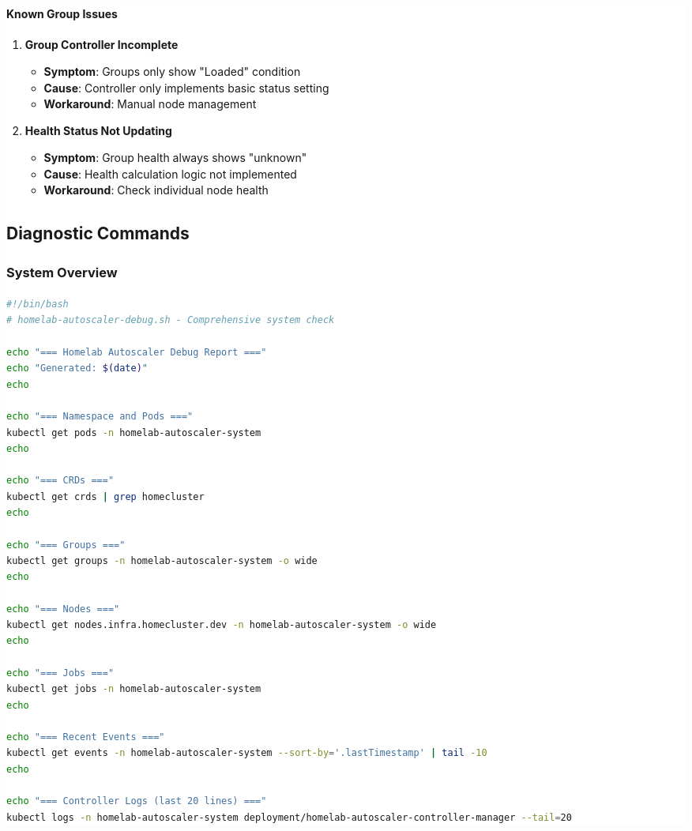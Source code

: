 #### Known Group Issues

1. **Group Controller Incomplete**
   - **Symptom**: Groups only show "Loaded" condition
   - **Cause**: Controller only implements basic status setting
   - **Workaround**: Manual node management

2. **Health Status Not Updating**
   - **Symptom**: Group health always shows "unknown"
   - **Cause**: Health calculation logic not implemented
   - **Workaround**: Check individual node health

## Diagnostic Commands

### System Overview

```bash
#!/bin/bash
# homelab-autoscaler-debug.sh - Comprehensive system check

echo "=== Homelab Autoscaler Debug Report ==="
echo "Generated: $(date)"
echo

echo "=== Namespace and Pods ==="
kubectl get pods -n homelab-autoscaler-system
echo

echo "=== CRDs ==="
kubectl get crds | grep homecluster
echo

echo "=== Groups ==="
kubectl get groups -n homelab-autoscaler-system -o wide
echo

echo "=== Nodes ==="
kubectl get nodes.infra.homecluster.dev -n homelab-autoscaler-system -o wide
echo

echo "=== Jobs ==="
kubectl get jobs -n homelab-autoscaler-system
echo

echo "=== Recent Events ==="
kubectl get events -n homelab-autoscaler-system --sort-by='.lastTimestamp' | tail -10
echo

echo "=== Controller Logs (last 20 lines) ==="
kubectl logs -n homelab-autoscaler-system deployment/homelab-autoscaler-controller-manager --tail=20
```
